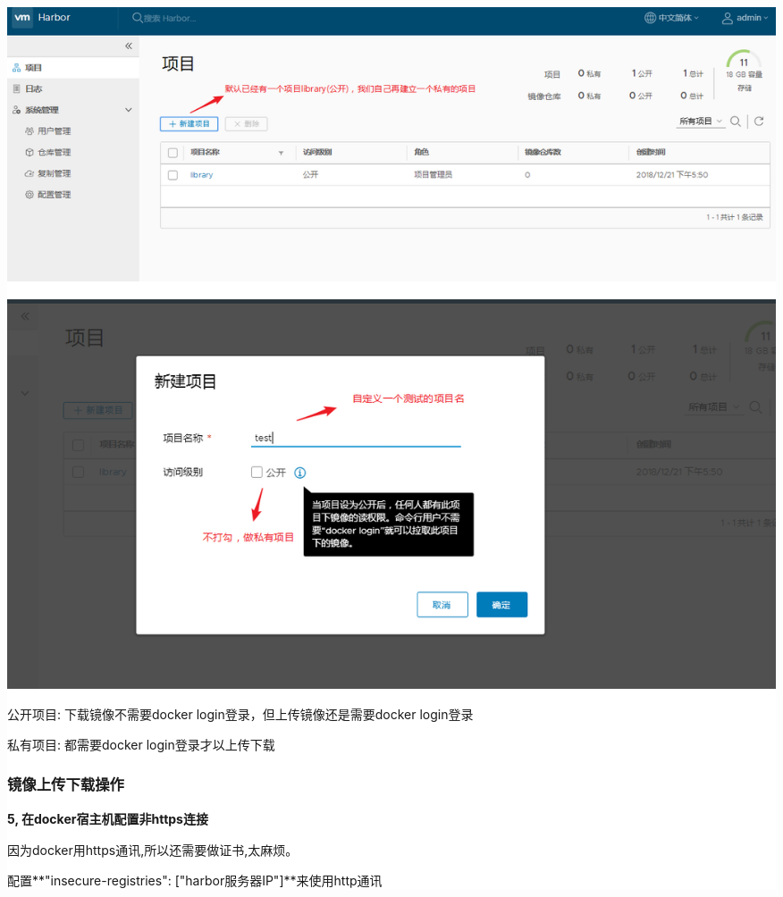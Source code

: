 ![1545394272687](docker图片/Harbor2.png)

![1545394369711](docker图片/Harbor3.png)

公开项目: 下载镜像不需要docker login登录，但上传镜像还是需要docker login登录

私有项目: 都需要docker login登录才以上传下载

### 镜像上传下载操作

**5, 在docker宿主机配置非https连接**

因为docker用https通讯,所以还需要做证书,太麻烦。

配置**"insecure-registries": ["harbor服务器IP"]**来使用http通讯
